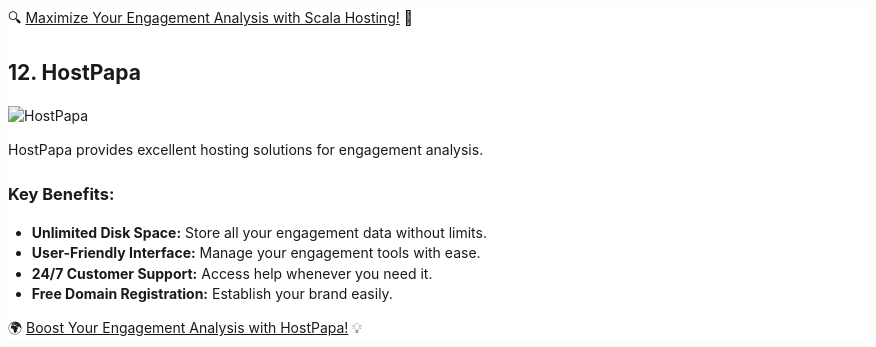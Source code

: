🔍 [Maximize Your Engagement Analysis with Scala Hosting!](https://snipitx.com/scala-jy) 🌟

## 12. HostPapa

![HostPapa](https://i.imgur.com/ouDTkvl.jpeg "HostPapa Hosting")

HostPapa provides excellent hosting solutions for engagement analysis.

### Key Benefits:
- **Unlimited Disk Space:** Store all your engagement data without limits.
- **User-Friendly Interface:** Manage your engagement tools with ease.
- **24/7 Customer Support:** Access help whenever you need it.
- **Free Domain Registration:** Establish your brand easily.

🌍 [Boost Your Engagement Analysis with HostPapa!](https://snipitx.com/hostpapa-jy) 💡

